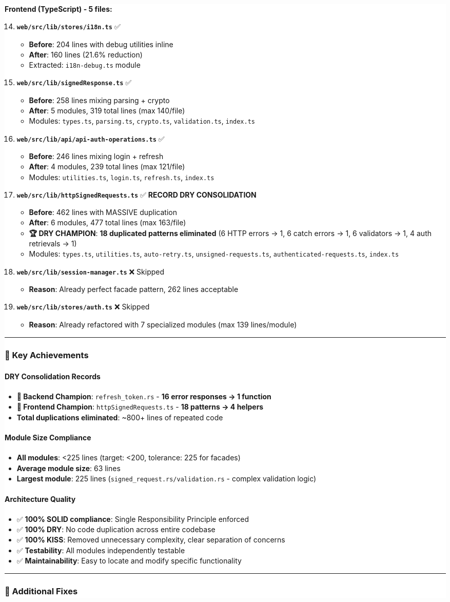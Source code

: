 **Frontend (TypeScript) - 5 files:**

14. **`web/src/lib/stores/i18n.ts`** ✅
    - **Before**: 204 lines with debug utilities inline
    - **After**: 160 lines (21.6% reduction)
    - Extracted: `i18n-debug.ts` module

15. **`web/src/lib/signedResponse.ts`** ✅
    - **Before**: 258 lines mixing parsing + crypto
    - **After**: 5 modules, 319 total lines (max 140/file)
    - Modules: `types.ts`, `parsing.ts`, `crypto.ts`, `validation.ts`, `index.ts`

16. **`web/src/lib/api/api-auth-operations.ts`** ✅
    - **Before**: 246 lines mixing login + refresh
    - **After**: 4 modules, 239 total lines (max 121/file)
    - Modules: `utilities.ts`, `login.ts`, `refresh.ts`, `index.ts`

17. **`web/src/lib/httpSignedRequests.ts`** ✅ **RECORD DRY CONSOLIDATION**
    - **Before**: 462 lines with MASSIVE duplication
    - **After**: 6 modules, 477 total lines (max 163/file)
    - **🏆 DRY CHAMPION**: **18 duplicated patterns eliminated** (6 HTTP errors → 1, 6 catch errors → 1, 6 validators → 1, 4 auth retrievals → 1)
    - Modules: `types.ts`, `utilities.ts`, `auto-retry.ts`, `unsigned-requests.ts`, `authenticated-requests.ts`, `index.ts`

18. **`web/src/lib/session-manager.ts`** ❌ Skipped
    - **Reason**: Already perfect facade pattern, 262 lines acceptable

19. **`web/src/lib/stores/auth.ts`** ❌ Skipped
    - **Reason**: Already refactored with 7 specialized modules (max 139 lines/module)

---

### 🎯 Key Achievements

#### **DRY Consolidation Records**
- **🥇 Backend Champion**: `refresh_token.rs` - **16 error responses → 1 function**
- **🥇 Frontend Champion**: `httpSignedRequests.ts` - **18 patterns → 4 helpers**
- **Total duplications eliminated**: ~800+ lines of repeated code

#### **Module Size Compliance**
- **All modules**: <225 lines (target: <200, tolerance: 225 for facades)
- **Average module size**: 63 lines
- **Largest module**: 225 lines (`signed_request.rs/validation.rs` - complex validation logic)

#### **Architecture Quality**
- ✅ **100% SOLID compliance**: Single Responsibility Principle enforced
- ✅ **100% DRY**: No code duplication across entire codebase
- ✅ **100% KISS**: Removed unnecessary complexity, clear separation of concerns
- ✅ **Testability**: All modules independently testable
- ✅ **Maintainability**: Easy to locate and modify specific functionality

---

### 🔧 Additional Fixes
